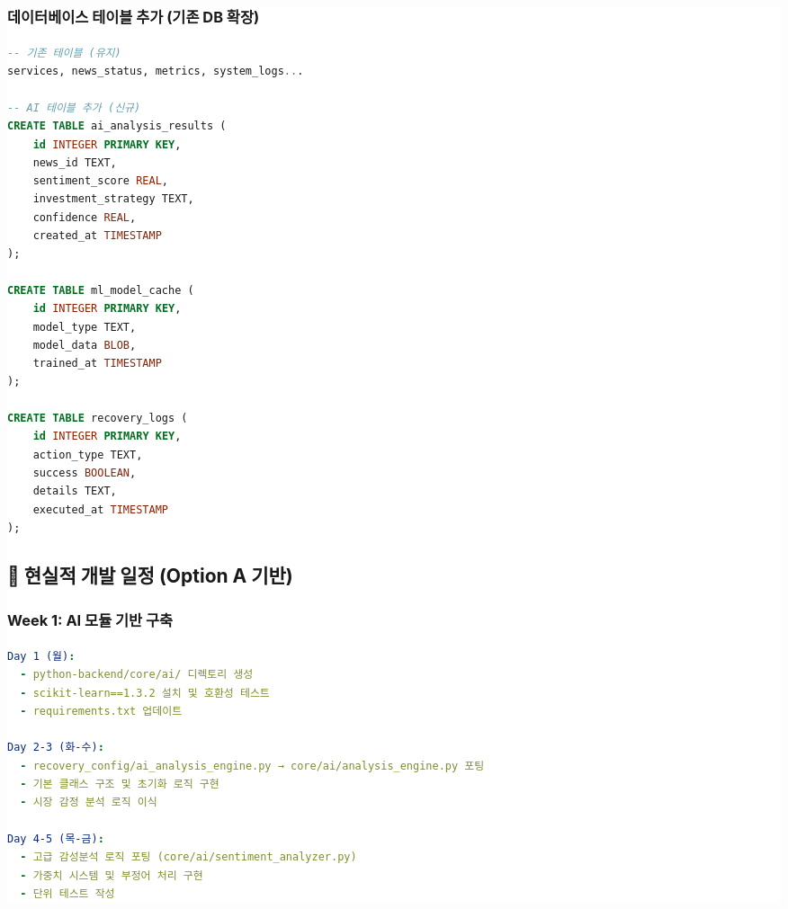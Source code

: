 ### 데이터베이스 테이블 추가 (기존 DB 확장)
```sql
-- 기존 테이블 (유지)
services, news_status, metrics, system_logs...

-- AI 테이블 추가 (신규)
CREATE TABLE ai_analysis_results (
    id INTEGER PRIMARY KEY,
    news_id TEXT,
    sentiment_score REAL,
    investment_strategy TEXT,
    confidence REAL,
    created_at TIMESTAMP
);

CREATE TABLE ml_model_cache (
    id INTEGER PRIMARY KEY,
    model_type TEXT,
    model_data BLOB,
    trained_at TIMESTAMP
);

CREATE TABLE recovery_logs (
    id INTEGER PRIMARY KEY,
    action_type TEXT,
    success BOOLEAN,
    details TEXT,
    executed_at TIMESTAMP
);
```

## 📅 현실적 개발 일정 (Option A 기반)

### Week 1: AI 모듈 기반 구축
```yaml
Day 1 (월):
  - python-backend/core/ai/ 디렉토리 생성
  - scikit-learn==1.3.2 설치 및 호환성 테스트
  - requirements.txt 업데이트

Day 2-3 (화-수):
  - recovery_config/ai_analysis_engine.py → core/ai/analysis_engine.py 포팅
  - 기본 클래스 구조 및 초기화 로직 구현
  - 시장 감정 분석 로직 이식

Day 4-5 (목-금):
  - 고급 감성분석 로직 포팅 (core/ai/sentiment_analyzer.py)
  - 가중치 시스템 및 부정어 처리 구현
  - 단위 테스트 작성
```
